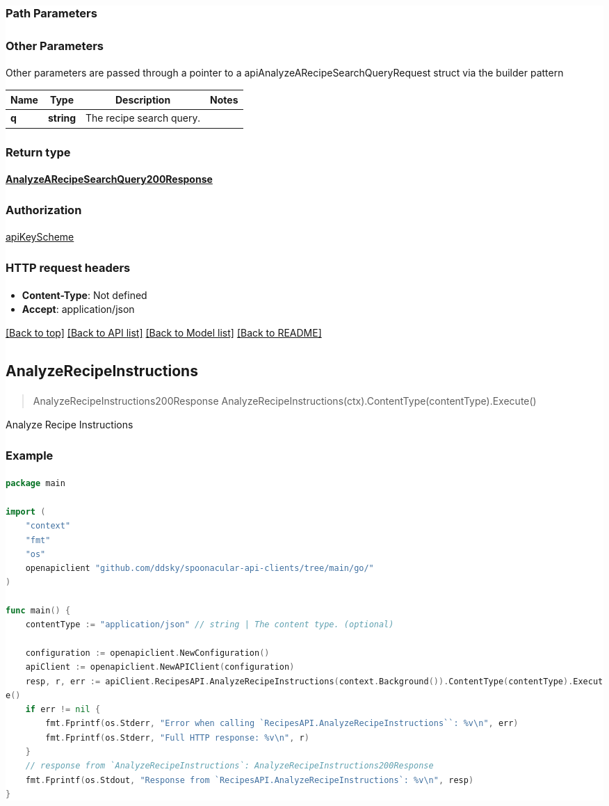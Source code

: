 ### Path Parameters



### Other Parameters

Other parameters are passed through a pointer to a apiAnalyzeARecipeSearchQueryRequest struct via the builder pattern


Name | Type | Description  | Notes
------------- | ------------- | ------------- | -------------
 **q** | **string** | The recipe search query. | 

### Return type

[**AnalyzeARecipeSearchQuery200Response**](AnalyzeARecipeSearchQuery200Response.md)

### Authorization

[apiKeyScheme](../README.md#apiKeyScheme)

### HTTP request headers

- **Content-Type**: Not defined
- **Accept**: application/json

[[Back to top]](#) [[Back to API list]](../README.md#documentation-for-api-endpoints)
[[Back to Model list]](../README.md#documentation-for-models)
[[Back to README]](../README.md)


## AnalyzeRecipeInstructions

> AnalyzeRecipeInstructions200Response AnalyzeRecipeInstructions(ctx).ContentType(contentType).Execute()

Analyze Recipe Instructions



### Example

```go
package main

import (
	"context"
	"fmt"
	"os"
	openapiclient "github.com/ddsky/spoonacular-api-clients/tree/main/go/"
)

func main() {
	contentType := "application/json" // string | The content type. (optional)

	configuration := openapiclient.NewConfiguration()
	apiClient := openapiclient.NewAPIClient(configuration)
	resp, r, err := apiClient.RecipesAPI.AnalyzeRecipeInstructions(context.Background()).ContentType(contentType).Execute()
	if err != nil {
		fmt.Fprintf(os.Stderr, "Error when calling `RecipesAPI.AnalyzeRecipeInstructions``: %v\n", err)
		fmt.Fprintf(os.Stderr, "Full HTTP response: %v\n", r)
	}
	// response from `AnalyzeRecipeInstructions`: AnalyzeRecipeInstructions200Response
	fmt.Fprintf(os.Stdout, "Response from `RecipesAPI.AnalyzeRecipeInstructions`: %v\n", resp)
}
```